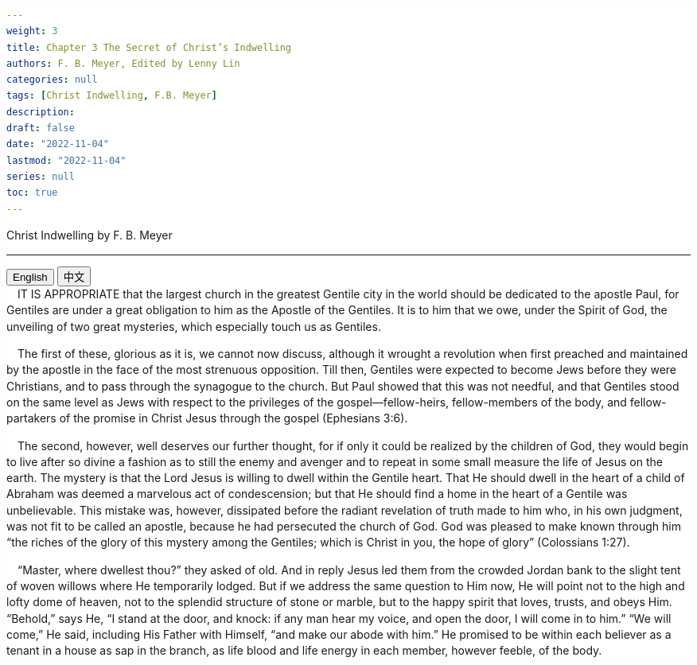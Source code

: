 ```yaml
---
weight: 3
title: Chapter 3 The Secret of Christ’s Indwelling 
authors: F. B. Meyer, Edited by Lenny Lin
categories: null
tags: [Christ Indwelling, F.B. Meyer]
description: 
draft: false
date: "2022-11-04"
lastmod: "2022-11-04"
series: null
toc: true
---
```


Christ Indwelling by F. B. Meyer



---




<div class="tab">
  <button class="tablinks active" onclick="tablabel(event, 'english')">English</button>
  <button class="tablinks" onclick="tablabel(event, 'chinese')">中文</button>
  
</div>


<div id="english" class="tabcontent" style="display:block">
&emsp;IT IS APPROPRIATE that the largest church in the greatest Gentile city in the world should be dedicated to the apostle Paul, for Gentiles are under a great obligation to him as the Apostle of the Gentiles. It is to him that we owe, under the Spirit of God, the unveiling of two great mysteries, which especially touch us as Gentiles.   

&emsp;The first of these, glorious as it is, we cannot now discuss, although it wrought a revolution when first preached and maintained by the apostle in the face of the most strenuous opposition. Till then, Gentiles were expected to become Jews before they were Christians, and to pass through the synagogue to the church. But Paul showed that this was not needful, and that Gentiles stood on the same level as Jews with respect to the privileges of the gospel—fellow-heirs, fellow-members of the body, and fellow-partakers of the promise in Christ Jesus through the gospel (Ephesians 3:6).   

&emsp;The second, however, well deserves our further thought, for if only it could be realized by the children of God, they would begin to live after so divine a fashion as to still the enemy and avenger and to repeat in some small measure the life of Jesus on the earth. The mystery is that the Lord Jesus is willing to dwell within the Gentile heart. That He should dwell in the heart of a child of Abraham was deemed a marvelous act of condescension; but that He should find a home in the heart of a Gentile was unbelievable. This mistake was, however, dissipated before the radiant revelation of truth made to him who, in his own judgment, was not fit to be called an apostle, because he had persecuted the church of God. God was pleased to make known through him “the riches of the glory of this mystery among the Gentiles; which is Christ in you, the hope of glory” (Colossians 1:27).   

&emsp;“Master, where dwellest thou?” they asked of old. And in reply Jesus led them from the crowded Jordan bank to the slight tent of woven willows where He temporarily lodged. But if we address the same question to Him now, He will point not to the high and lofty dome of heaven, not to the splendid structure of stone or marble, but to the happy spirit that loves, trusts, and obeys Him. “Behold,” says He, “I stand at the door, and knock: if any man hear my voice, and open the door, I will come in to him.” “We will come,” He said, including His Father with Himself, “and make our abode with him.” He promised to be within each believer as a tenant in a house as sap in the branch, as life blood and life energy in each member, however feeble, of the body.   
